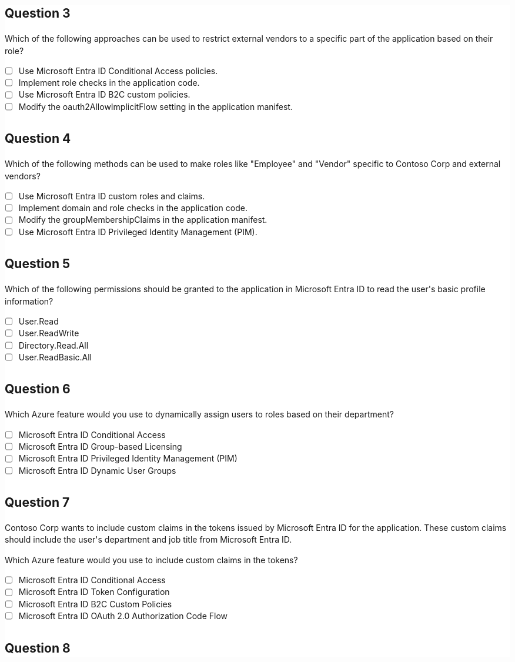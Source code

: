 ## Question 3

Which of the following approaches can be used to restrict external vendors to a specific part of the application based on their role?

- [ ] Use Microsoft Entra ID Conditional Access policies.
- [ ] Implement role checks in the application code.
- [ ] Use Microsoft Entra ID B2C custom policies.
- [ ] Modify the oauth2AllowImplicitFlow setting in the application manifest.

## Question 4

Which of the following methods can be used to make roles like "Employee" and "Vendor" specific to Contoso Corp and external vendors?

- [ ] Use Microsoft Entra ID custom roles and claims.
- [ ] Implement domain and role checks in the application code.
- [ ] Modify the groupMembershipClaims in the application manifest.
- [ ] Use Microsoft Entra ID Privileged Identity Management (PIM).

## Question 5

Which of the following permissions should be granted to the application in Microsoft Entra ID to read the user's basic profile information?

- [ ] User.Read
- [ ] User.ReadWrite
- [ ] Directory.Read.All
- [ ] User.ReadBasic.All

## Question 6

Which Azure feature would you use to dynamically assign users to roles based on their department?

- [ ] Microsoft Entra ID Conditional Access
- [ ] Microsoft Entra ID Group-based Licensing
- [ ] Microsoft Entra ID Privileged Identity Management (PIM)
- [ ] Microsoft Entra ID Dynamic User Groups

## Question 7

Contoso Corp wants to include custom claims in the tokens issued by Microsoft Entra ID for the application. These custom claims should include the user's department and job title from Microsoft Entra ID.

Which Azure feature would you use to include custom claims in the tokens?

- [ ] Microsoft Entra ID Conditional Access
- [ ] Microsoft Entra ID Token Configuration
- [ ] Microsoft Entra ID B2C Custom Policies
- [ ] Microsoft Entra ID OAuth 2.0 Authorization Code Flow

## Question 8
